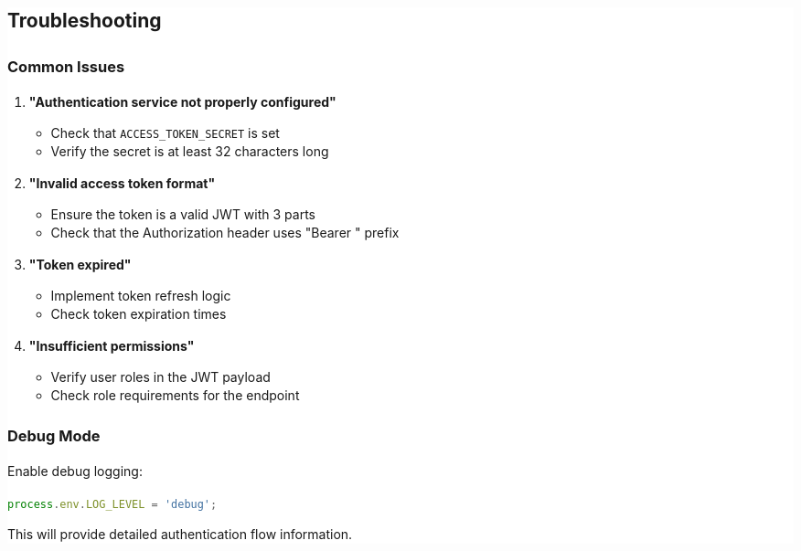 ## Troubleshooting

### Common Issues

1. **"Authentication service not properly configured"**
   - Check that `ACCESS_TOKEN_SECRET` is set
   - Verify the secret is at least 32 characters long

2. **"Invalid access token format"**
   - Ensure the token is a valid JWT with 3 parts
   - Check that the Authorization header uses "Bearer " prefix

3. **"Token expired"**
   - Implement token refresh logic
   - Check token expiration times

4. **"Insufficient permissions"**
   - Verify user roles in the JWT payload
   - Check role requirements for the endpoint

### Debug Mode

Enable debug logging:

```javascript
process.env.LOG_LEVEL = 'debug';
```

This will provide detailed authentication flow information.